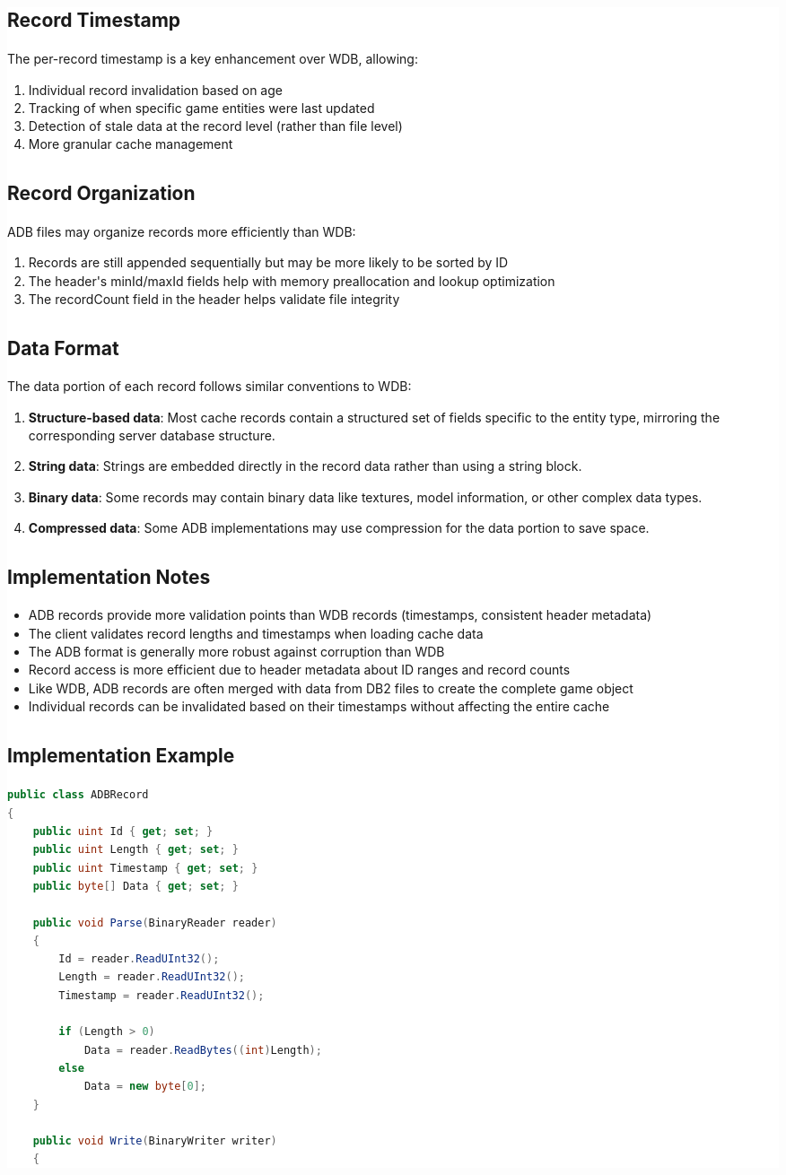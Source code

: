 ## Record Timestamp
The per-record timestamp is a key enhancement over WDB, allowing:
1. Individual record invalidation based on age
2. Tracking of when specific game entities were last updated
3. Detection of stale data at the record level (rather than file level)
4. More granular cache management

## Record Organization
ADB files may organize records more efficiently than WDB:
1. Records are still appended sequentially but may be more likely to be sorted by ID
2. The header's minId/maxId fields help with memory preallocation and lookup optimization
3. The recordCount field in the header helps validate file integrity

## Data Format
The data portion of each record follows similar conventions to WDB:

1. **Structure-based data**: Most cache records contain a structured set of fields specific to the entity type, mirroring the corresponding server database structure.

2. **String data**: Strings are embedded directly in the record data rather than using a string block.

3. **Binary data**: Some records may contain binary data like textures, model information, or other complex data types.

4. **Compressed data**: Some ADB implementations may use compression for the data portion to save space.

## Implementation Notes
- ADB records provide more validation points than WDB records (timestamps, consistent header metadata)
- The client validates record lengths and timestamps when loading cache data
- The ADB format is generally more robust against corruption than WDB
- Record access is more efficient due to header metadata about ID ranges and record counts
- Like WDB, ADB records are often merged with data from DB2 files to create the complete game object
- Individual records can be invalidated based on their timestamps without affecting the entire cache

## Implementation Example
```csharp
public class ADBRecord
{
    public uint Id { get; set; }
    public uint Length { get; set; }
    public uint Timestamp { get; set; }
    public byte[] Data { get; set; }
    
    public void Parse(BinaryReader reader)
    {
        Id = reader.ReadUInt32();
        Length = reader.ReadUInt32();
        Timestamp = reader.ReadUInt32();
        
        if (Length > 0)
            Data = reader.ReadBytes((int)Length);
        else
            Data = new byte[0];
    }
    
    public void Write(BinaryWriter writer)
    {
```